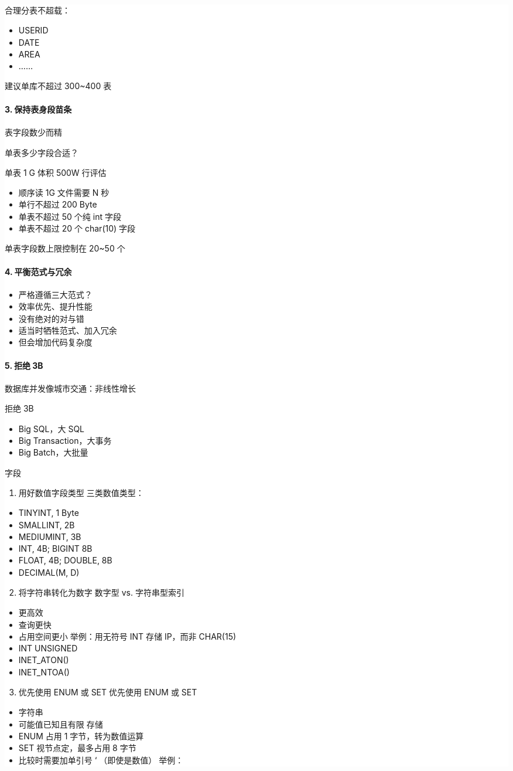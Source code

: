 合理分表不超载：

* USERID
* DATE
* AREA
* ……

建议单库不超过 300~400 表

#### 3. 保持表身段苗条

表字段数少而精

单表多少字段合适？

单表 1 G 体积 500W 行评估

* 顺序读 1G 文件需要 N 秒
* 单行不超过 200 Byte
* 单表不超过 50 个纯 int 字段
* 单表不超过 20 个 char(10) 字段

单表字段数上限控制在 20~50 个

#### 4. 平衡范式与冗余

* 严格遵循三大范式？
* 效率优先、提升性能
* 没有绝对的对与错
* 适当时牺牲范式、加入冗余
* 但会增加代码复杂度

#### 5. 拒绝 3B

数据库并发像城市交通：非线性增长

拒绝 3B

* Big SQL，大 SQL
* Big Transaction，大事务
* Big Batch，大批量

字段
1. 用好数值字段类型
三类数值类型：
* TINYINT, 1 Byte
* SMALLINT, 2B
* MEDIUMINT, 3B
* INT, 4B; BIGINT 8B
* FLOAT, 4B; DOUBLE, 8B
* DECIMAL(M, D)

2. 将字符串转化为数字
数字型 vs. 字符串型索引
* 更高效
* 查询更快
* 占用空间更小
举例：用无符号 INT 存储 IP，而非 CHAR(15)
* INT UNSIGNED
* INET_ATON()
* INET_NTOA()
3. 优先使用 ENUM 或 SET
优先使用 ENUM 或 SET
* 字符串
* 可能值已知且有限
存储
* ENUM 占用 1 字节，转为数值运算
* SET 视节点定，最多占用 8 字节
* 比较时需要加单引号 ‘ （即使是数值）
举例：